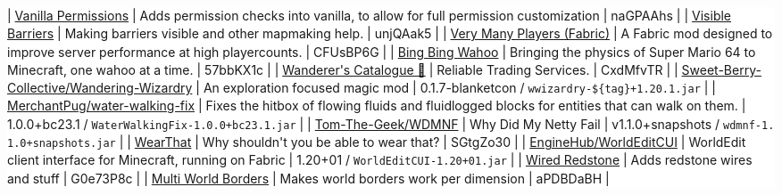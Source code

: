 | [Vanilla Permissions](https://modrinth.com/mod/vanilla-permissions)                                       | Adds permission checks into vanilla, to allow for full permission customization                                                                                                                                                                       | naGPAAhs                                                                                                                          |
| [Visible Barriers](https://modrinth.com/mod/visiblebarriers)                                              | Making barriers visible and other mapmaking help.                                                                                                                                                                                                     | unjQAak5                                                                                                                          |
| [Very Many Players (Fabric)](https://modrinth.com/mod/vmp-fabric)                                         | A Fabric mod designed to improve server performance at high playercounts.                                                                                                                                                                             | CFUsBP6G                                                                                                                          |
| [Bing Bing Wahoo](https://modrinth.com/mod/wahoo)                                                         | Bringing the physics of Super Mario 64 to Minecraft, one wahoo at a time.                                                                                                                                                                             | 57bbKX1c                                                                                                                          |
| [Wanderer's Catalogue 📘](https://modrinth.com/mod/wandererscatalogue)                                     | Reliable Trading Services.                                                                                                                                                                                                                            | CxdMfvTR                                                                                                                          |
| [Sweet-Berry-Collective/Wandering-Wizardry](https://github.com/Sweet-Berry-Collective/Wandering-Wizardry) | An exploration focused magic mod                                                                                                                                                                                                                      | 0.1.7-blanketcon / `wwizardry-${tag}+1.20.1.jar`                                                                                  |
| [MerchantPug/water-walking-fix](https://github.com/MerchantPug/water-walking-fix)                         | Fixes the hitbox of flowing fluids and fluidlogged blocks for entities that can walk on them.                                                                                                                                                         | 1.0.0+bc23.1 / `WaterWalkingFix-1.0.0+bc23.1.jar`                                                                                 |
| [Tom-The-Geek/WDMNF](https://github.com/Tom-The-Geek/WDMNF)                                               | Why Did My Netty Fail                                                                                                                                                                                                                                 | v1.1.0+snapshots / `wdmnf-1.1.0+snapshots.jar`                                                                                    |
| [WearThat](https://modrinth.com/mod/wearthat)                                                             | Why shouldn't you be able to wear that?                                                                                                                                                                                                               | SGtgZo30                                                                                                                          |
| [EngineHub/WorldEditCUI](https://github.com/EngineHub/WorldEditCUI)                                       | WorldEdit client interface for Minecraft, running on Fabric                                                                                                                                                                                           | 1.20+01 / `WorldEditCUI-1.20+01.jar`                                                                                              |
| [Wired Redstone](https://modrinth.com/mod/wiredredstone)                                                  | Adds redstone wires and stuff                                                                                                                                                                                                                         | G0e73P8c                                                                                                                          |
| [Multi World Borders](https://modrinth.com/mod/worldborderfix)                                            | Makes world borders work per dimension                                                                                                                                                                                                                | aPDBDaBH                                                                                                                          |